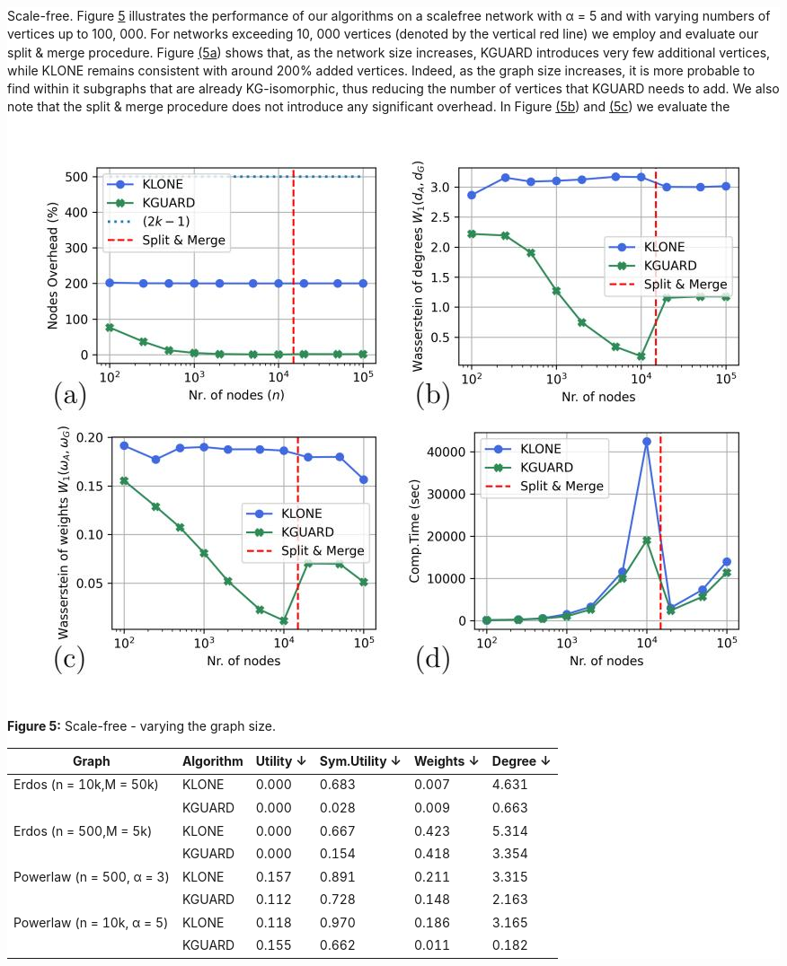 Scale-free. Figure [5](#page-22-0) illustrates the performance of our algorithms on a scalefree network with α = 5 and with varying numbers of vertices up to 100, 000. For networks exceeding 10, 000 vertices (denoted by the vertical red line) we employ and evaluate our split & merge procedure. Figure [\(5a](#page-22-0)) shows that, as the network size increases, KGUARD introduces very few additional vertices, while KLONE remains consistent with around 200% added vertices. Indeed, as the graph size increases, it is more probable to find within it subgraphs that are already KG-isomorphic, thus reducing the number of vertices that KGUARD needs to add. We also note that the split & merge procedure does not introduce any significant overhead. In Figure [\(5b](#page-22-0)) and [\(5c](#page-22-0)) we evaluate the

![](_page_22_Figure_0.jpeg)


<span id="page-22-0"></span>**Figure 5:** Scale-free - varying the graph size.

| Graph | Algorithm | Utility ↓ | Sym.Utility ↓ | Weights ↓ | Degree ↓ |
|---------------------------|-----------|-----------|---------------|-----------|----------|
| Erdos (n = 10k,M = 50k) | KLONE | 0.000 | 0.683 | 0.007 | 4.631 |
| | KGUARD | 0.000 | 0.028 | 0.009 | 0.663 |
| Erdos (n = 500,M = 5k) | KLONE | 0.000 | 0.667 | 0.423 | 5.314 |
| | KGUARD | 0.000 | 0.154 | 0.418 | 3.354 |
| Powerlaw (n = 500, α = 3) | KLONE | 0.157 | 0.891 | 0.211 | 3.315 |
| | KGUARD | 0.112 | 0.728 | 0.148 | 2.163 |
| Powerlaw (n = 10k, α = 5) | KLONE | 0.118 | 0.970 | 0.186 | 3.165 |
| | KGUARD | 0.155 | 0.662 | 0.011 | 0.182 |
